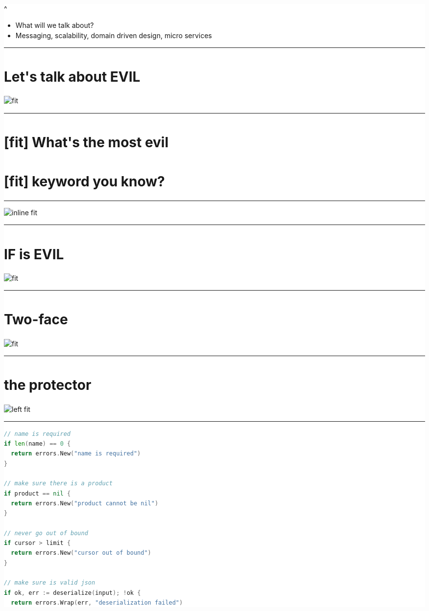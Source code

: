 ^
* What will we talk about?
* Messaging, scalability, domain driven design, micro services

---

# Let's talk about EVIL

![fit](concepts/evil.jpg)

---

# [fit] What's the most evil
# [fit] keyword you know?

---

![inline fit](concepts/goto.png)

___

# IF is EVIL

![fit](concepts/bloody-if.png)

---

# Two-face

![fit](concepts/two-face.jpg)

---

# the protector

![left fit](concepts/protector.png)

---

```go
// name is required
if len(name) == 0 {
  return errors.New("name is required")
}

// make sure there is a product
if product == nil {
  return errors.New("product cannot be nil")
}

// never go out of bound
if cursor > limit {
  return errors.New("cursor out of bound")
}

// make sure is valid json
if ok, err := deserialize(input); !ok {
  return errors.Wrap(err, "deserialization failed")
```